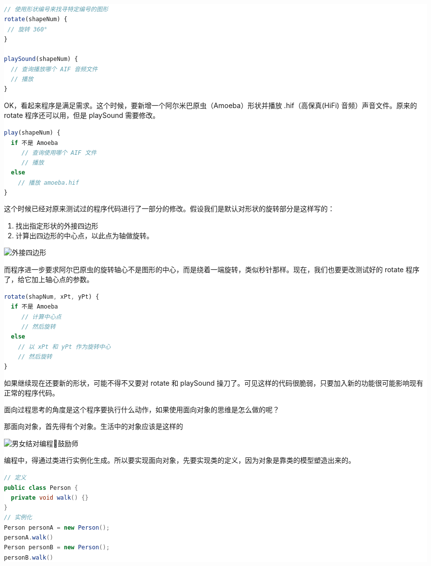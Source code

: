 ```js
// 使用形状编号来找寻特定编号的图形
rotate(shapeNum) {
 // 旋转 360°
}

playSound(shapeNum) {
  // 查询播放哪个 AIF 音频文件
  // 播放
}
```

OK，看起来程序是满足需求。这个时候，要新增一个阿尔米巴原虫（Amoeba）形状并播放 .hif（高保真(HiFi) 音频）声音文件。原来的 rotate 程序还可以用，但是 playSound 需要修改。

```js
play(shapeNum) {
  if 不是 Amoeba
     // 查询使用哪个 AIF 文件
     // 播放
  else
    // 播放 amoeba.hif
}
```

这个时候已经对原来测试过的程序代码进行了一部分的修改。假设我们是默认对形状的旋转部分是这样写的：

1. 找出指定形状的外接四边形
2. 计算出四边形的中心点，以此点为轴做旋转。

![外接四边形]()

而程序进一步要求阿尔巴原虫的旋转轴心不是图形的中心，而是绕着一端旋转，类似秒针那样。现在，我们也要更改测试好的 rotate 程序了，给它加上轴心点的参数。

```js
rotate(shapNum, xPt, yPt) {
  if 不是 Amoeba
     // 计算中心点
     // 然后旋转
  else 
    // 以 xPt 和 yPt 作为旋转中心
    // 然后旋转
}
```

如果继续现在还要新的形状，可能不得不又要对 rotate 和 playSound 操刀了。可见这样的代码很脆弱，只要加入新的功能很可能影响现有正常的程序代码。

面向过程思考的角度是这个程序要执行什么动作，如果使用面向对象的思维是怎么做的呢？

那面向对象，首先得有个对象。生活中的对象应该是这样的

![男女结对编程👀鼓励师]() 

编程中，得通过类进行实例化生成。所以要实现面向对象，先要实现类的定义，因为对象是靠类的模型塑造出来的。

```java
// 定义
public class Person {
  private void walk() {}
}
// 实例化
Person personA = new Person();
personA.walk()
Person personB = new Person();
personB.walk()
```
